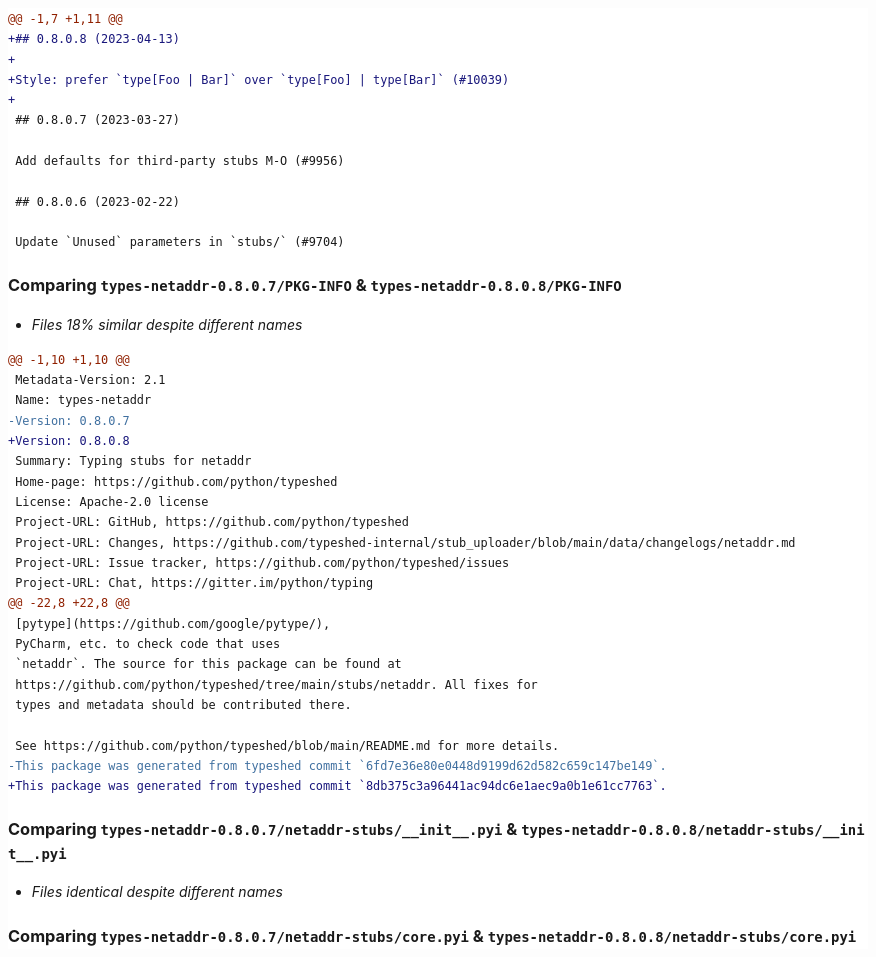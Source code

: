 ```diff
@@ -1,7 +1,11 @@
+## 0.8.0.8 (2023-04-13)
+
+Style: prefer `type[Foo | Bar]` over `type[Foo] | type[Bar]` (#10039)
+
 ## 0.8.0.7 (2023-03-27)
 
 Add defaults for third-party stubs M-O (#9956)
 
 ## 0.8.0.6 (2023-02-22)
 
 Update `Unused` parameters in `stubs/` (#9704)
```

### Comparing `types-netaddr-0.8.0.7/PKG-INFO` & `types-netaddr-0.8.0.8/PKG-INFO`

 * *Files 18% similar despite different names*

```diff
@@ -1,10 +1,10 @@
 Metadata-Version: 2.1
 Name: types-netaddr
-Version: 0.8.0.7
+Version: 0.8.0.8
 Summary: Typing stubs for netaddr
 Home-page: https://github.com/python/typeshed
 License: Apache-2.0 license
 Project-URL: GitHub, https://github.com/python/typeshed
 Project-URL: Changes, https://github.com/typeshed-internal/stub_uploader/blob/main/data/changelogs/netaddr.md
 Project-URL: Issue tracker, https://github.com/python/typeshed/issues
 Project-URL: Chat, https://gitter.im/python/typing
@@ -22,8 +22,8 @@
 [pytype](https://github.com/google/pytype/),
 PyCharm, etc. to check code that uses
 `netaddr`. The source for this package can be found at
 https://github.com/python/typeshed/tree/main/stubs/netaddr. All fixes for
 types and metadata should be contributed there.
 
 See https://github.com/python/typeshed/blob/main/README.md for more details.
-This package was generated from typeshed commit `6fd7e36e80e0448d9199d62d582c659c147be149`.
+This package was generated from typeshed commit `8db375c3a96441ac94dc6e1aec9a0b1e61cc7763`.
```

### Comparing `types-netaddr-0.8.0.7/netaddr-stubs/__init__.pyi` & `types-netaddr-0.8.0.8/netaddr-stubs/__init__.pyi`

 * *Files identical despite different names*

### Comparing `types-netaddr-0.8.0.7/netaddr-stubs/core.pyi` & `types-netaddr-0.8.0.8/netaddr-stubs/core.pyi`
